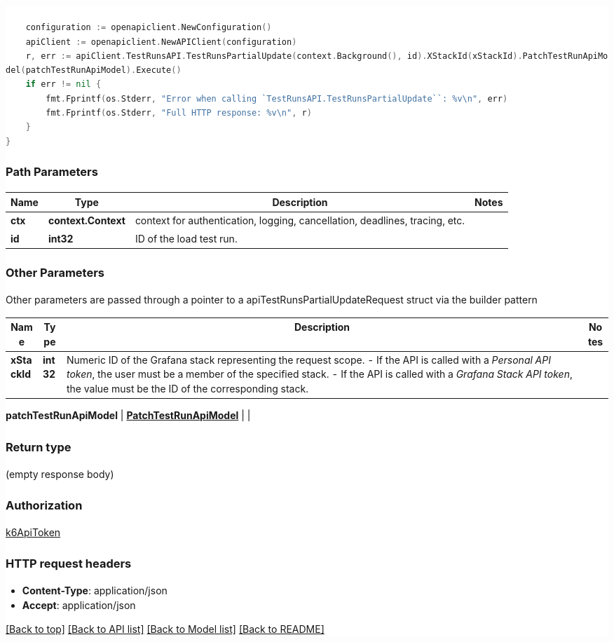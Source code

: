 ```go

	configuration := openapiclient.NewConfiguration()
	apiClient := openapiclient.NewAPIClient(configuration)
	r, err := apiClient.TestRunsAPI.TestRunsPartialUpdate(context.Background(), id).XStackId(xStackId).PatchTestRunApiModel(patchTestRunApiModel).Execute()
	if err != nil {
		fmt.Fprintf(os.Stderr, "Error when calling `TestRunsAPI.TestRunsPartialUpdate``: %v\n", err)
		fmt.Fprintf(os.Stderr, "Full HTTP response: %v\n", r)
	}
}
```

### Path Parameters


Name | Type | Description  | Notes
------------- | ------------- | ------------- | -------------
**ctx** | **context.Context** | context for authentication, logging, cancellation, deadlines, tracing, etc.
**id** | **int32** | ID of the load test run. | 

### Other Parameters

Other parameters are passed through a pointer to a apiTestRunsPartialUpdateRequest struct via the builder pattern


Name | Type | Description  | Notes
------------- | ------------- | ------------- | -------------
 **xStackId** | **int32** | Numeric ID of the Grafana stack representing the request scope. - If the API is called with a *Personal API token*, the user must be a member of the specified stack. - If the API is called with a *Grafana Stack API token*, the value must be the ID of the corresponding stack. | 

 **patchTestRunApiModel** | [**PatchTestRunApiModel**](PatchTestRunApiModel.md) |  | 

### Return type

 (empty response body)

### Authorization

[k6ApiToken](../README.md#k6ApiToken)

### HTTP request headers

- **Content-Type**: application/json
- **Accept**: application/json

[[Back to top]](#) [[Back to API list]](../README.md#documentation-for-api-endpoints)
[[Back to Model list]](../README.md#documentation-for-models)
[[Back to README]](../README.md)

